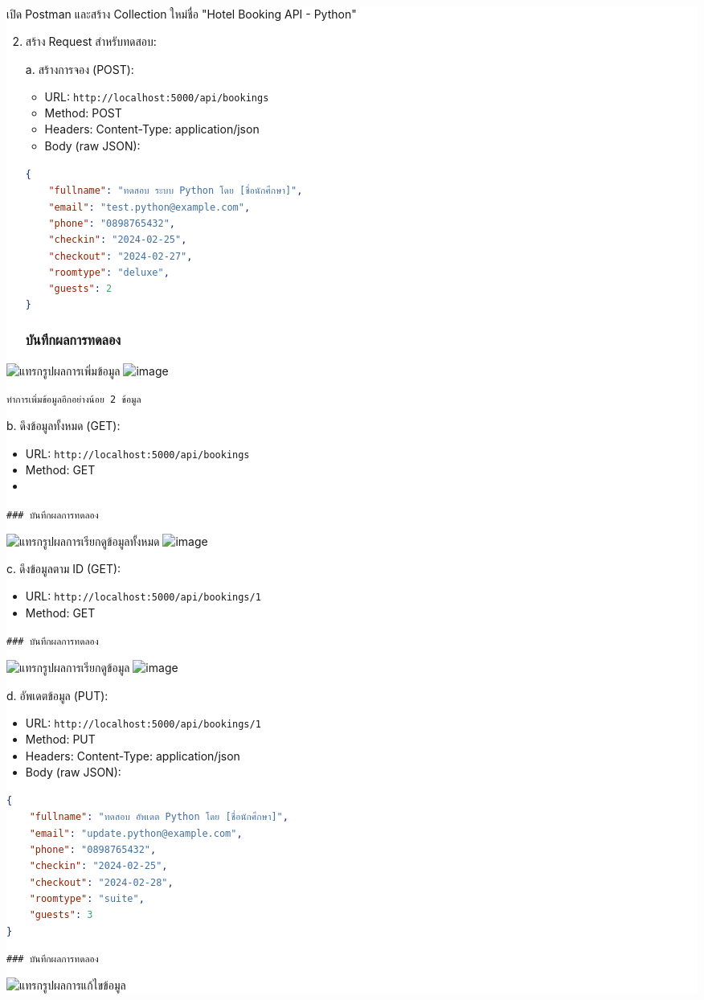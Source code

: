 เปิด Postman และสร้าง Collection ใหม่ชื่อ "Hotel Booking API - Python"

2. สร้าง Request สำหรับทดสอบ:

   a. สร้างการจอง (POST):
   - URL: `http://localhost:5000/api/bookings`
   - Method: POST
   - Headers: Content-Type: application/json
   - Body (raw JSON):
   ```json
   {
       "fullname": "ทดสอบ ระบบ Python โดย [ชื่อนักศึกษา]",
       "email": "test.python@example.com",
       "phone": "0898765432",
       "checkin": "2024-02-25",
       "checkout": "2024-02-27",
       "roomtype": "deluxe",
       "guests": 2
   }
   ```
    ### บันทึกผลการทดลอง
  ![แทรกรูปผลการเพิ่มข้อมูล](path/to/your/image.png)
![image](https://github.com/user-attachments/assets/182b8cff-85da-434f-8e8b-7c90a7b55d63)


    ทำการเพิ่มข้อมูลอีกอย่างน้อย 2 ข้อมูล

   b. ดึงข้อมูลทั้งหมด (GET):
   - URL: `http://localhost:5000/api/bookings`
   - Method: GET
   - 
    ### บันทึกผลการทดลอง
  ![แทรกรูปผลการเรียกดูข้อมูลทั้งหมด](path/to/your/image.png)
![image](https://github.com/user-attachments/assets/321e7b45-312c-4c09-9742-ae9e44ce9b2f)

   c. ดึงข้อมูลตาม ID (GET):
   - URL: `http://localhost:5000/api/bookings/1`
   - Method: GET

    ### บันทึกผลการทดลอง
  ![แทรกรูปผลการเรียกดูข้อมูล](path/to/your/image.png)
![image](https://github.com/user-attachments/assets/bcc3fa07-1dfa-4182-958e-67c1a4f75edc)

   d. อัพเดตข้อมูล (PUT):
   - URL: `http://localhost:5000/api/bookings/1`
   - Method: PUT
   - Headers: Content-Type: application/json
   - Body (raw JSON):
   ```json
   {
       "fullname": "ทดสอบ อัพเดต Python โดย [ชื่อนักศึกษา]",
       "email": "update.python@example.com",
       "phone": "0898765432",
       "checkin": "2024-02-25",
       "checkout": "2024-02-28",
       "roomtype": "suite",
       "guests": 3
   }
   ```
    ### บันทึกผลการทดลอง
  ![แทรกรูปผลการแก้ไขข้อมูล](path/to/your/image.png)